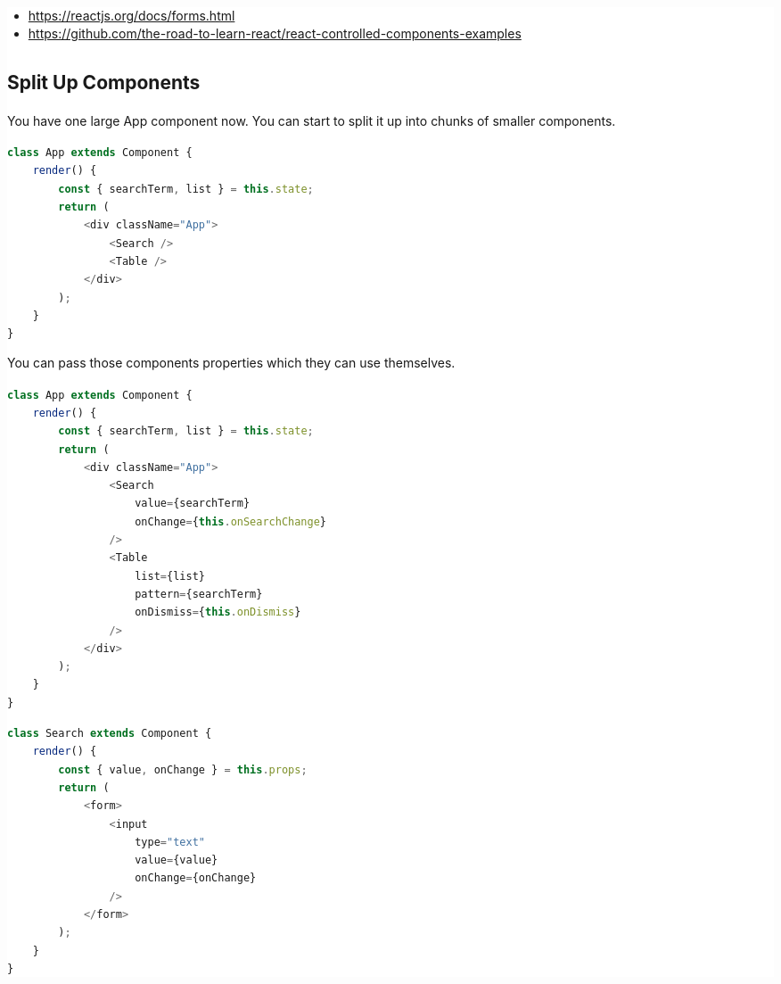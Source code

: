 - https://reactjs.org/docs/forms.html
- https://github.com/the-road-to-learn-react/react-controlled-components-examples

## Split Up Components

You have one large App component now. You can start to split it up into chunks of smaller components.

```JavaScript
class App extends Component {
	render() {
    	const { searchTerm, list } = this.state;
        return (
        	<div className="App">
            	<Search />
                <Table />
            </div>
        );
    }
}
```

You can pass those components properties which they can use themselves.

```JavaScript
class App extends Component {
	render() {
    	const { searchTerm, list } = this.state;
        return (
        	<div className="App">
            	<Search
                	value={searchTerm}
                    onChange={this.onSearchChange}
                />
                <Table
                	list={list}
                    pattern={searchTerm}
                    onDismiss={this.onDismiss}
                />
            </div>
        );
    }
}
```

```JavaScript
class Search extends Component {
	render() {
    	const { value, onChange } = this.props;
        return (
        	<form>
            	<input
                	type="text"
                    value={value}
                    onChange={onChange}
                />
            </form>
        );
    }
}
```

